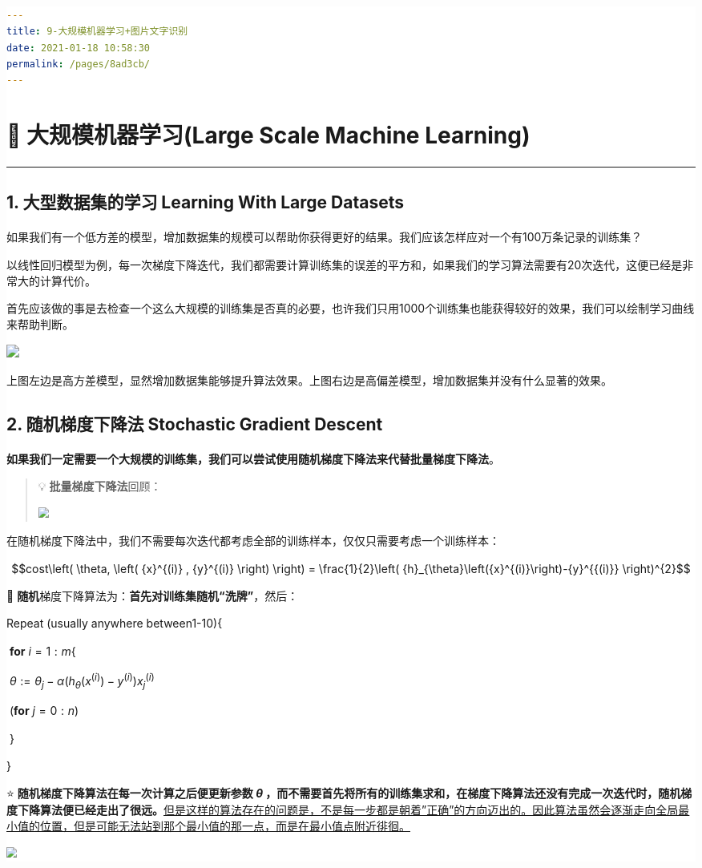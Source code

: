 ```yaml
---
title: 9-大规模机器学习+图片文字识别
date: 2021-01-18 10:58:30
permalink: /pages/8ad3cb/
---
```

# 🍭 大规模机器学习(Large Scale Machine Learning)

---

## 1. 大型数据集的学习 Learning With Large Datasets

如果我们有一个低方差的模型，增加数据集的规模可以帮助你获得更好的结果。我们应该怎样应对一个有100万条记录的训练集？

以线性回归模型为例，每一次梯度下降迭代，我们都需要计算训练集的误差的平方和，如果我们的学习算法需要有20次迭代，这便已经是非常大的计算代价。

首先应该做的事是去检查一个这么大规模的训练集是否真的必要，也许我们只用1000个训练集也能获得较好的效果，我们可以绘制学习曲线来帮助判断。

![](https://cs-wiki.oss-cn-shanghai.aliyuncs.com/img/20200614144702.png)

上图左边是高方差模型，显然增加数据集能够提升算法效果。上图右边是高偏差模型，增加数据集并没有什么显著的效果。

## 2. 随机梯度下降法 Stochastic Gradient Descent

**如果我们一定需要一个大规模的训练集，我们可以尝试使用随机梯度下降法来代替批量梯度下降法**。

> 💡 **批量梯度下降法**回顾：
>
> <img src="https://cs-wiki.oss-cn-shanghai.aliyuncs.com/img/20200614150817.png" style="zoom:80%;" />

在随机梯度下降法中，我们不需要每次迭代都考虑全部的训练样本，仅仅只需要考虑一个训练样本：

 $$cost\left( \theta, \left( {x}^{(i)} , {y}^{(i)} \right) \right) = \frac{1}{2}\left( {h}_{\theta}\left({x}^{(i)}\right)-{y}^{{(i)}} \right)^{2}$$

🔴 **随机**梯度下降算法为：**首先对训练集随机“洗牌”**，然后： 

Repeat (usually anywhere between1-10){

​	**for** $i = 1:m${

​		 $\theta:={\theta}_{j}-\alpha\left( {h}_{\theta}\left({x}^{(i)}\right)-{y}^{(i)} \right){{x}_{j}}^{(i)}$

​			 (**for** $j=0:n$)

​	} 

}

⭐ **随机梯度下降算法在每一次计算之后便更新参数 ${{\theta }}$ ，而不需要首先将所有的训练集求和，在梯度下降算法还没有完成一次迭代时，随机梯度下降算法便已经走出了很远。**<u>但是这样的算法存在的问题是，不是每一步都是朝着”正确”的方向迈出的。因此算法虽然会逐渐走向全局最小值的位置，但是可能无法站到那个最小值的那一点，而是在最小值点附近徘徊。</u>

<img src="https://cs-wiki.oss-cn-shanghai.aliyuncs.com/img/20200614150552.png" style="zoom:80%;" />
